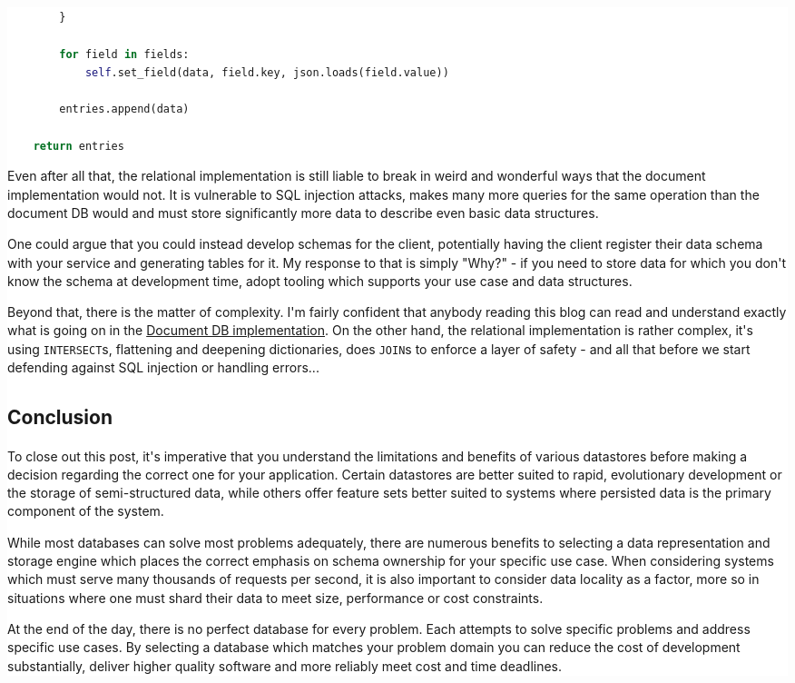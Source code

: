 ```python
        }
        
        for field in fields:
            self.set_field(data, field.key, json.loads(field.value))

        entries.append(data)

    return entries
```

Even after all that, the relational implementation is still liable to break in weird and wonderful
ways that the document implementation would not. It is vulnerable to SQL injection attacks, makes
many more queries for the same operation than the document DB would and must store significantly
more data to describe even basic data structures.

One could argue that you could instead develop schemas for the client, potentially having the client
register their data schema with your service and generating tables for it. My response to that is simply
"Why?" - if you need to store data for which you don't know the schema at development time, adopt
tooling which supports your use case and data structures.

Beyond that, there is the matter of complexity. I'm fairly confident that anybody reading this blog
can read and understand exactly what is going on in the [Document DB implementation](#document-implementation).
On the other hand, the relational implementation is rather complex, it's using `INTERSECT`s, flattening
and deepening dictionaries, does `JOIN`s to enforce a layer of safety - and all that before we start
defending against SQL injection or handling errors...

## Conclusion
To close out this post, it's imperative that you understand the limitations and benefits of
various datastores before making a decision regarding the correct one for your application.
Certain datastores are better suited to rapid, evolutionary development or the storage of semi-structured
data, while others offer feature sets better suited to systems where persisted data is the primary component
of the system.

While most databases can solve most problems adequately, there are numerous benefits to selecting
a data representation and storage engine which places the correct emphasis on schema ownership for
your specific use case. When considering systems which must serve many thousands of requests per
second, it is also important to consider data locality as a factor, more so in situations where one
must shard their data to meet size, performance or cost constraints.

At the end of the day, there is no perfect database for every problem. Each attempts to solve specific
problems and address specific use cases. By selecting a database which matches your problem domain
you can reduce the cost of development substantially, deliver higher quality software and more reliably
meet cost and time deadlines.
